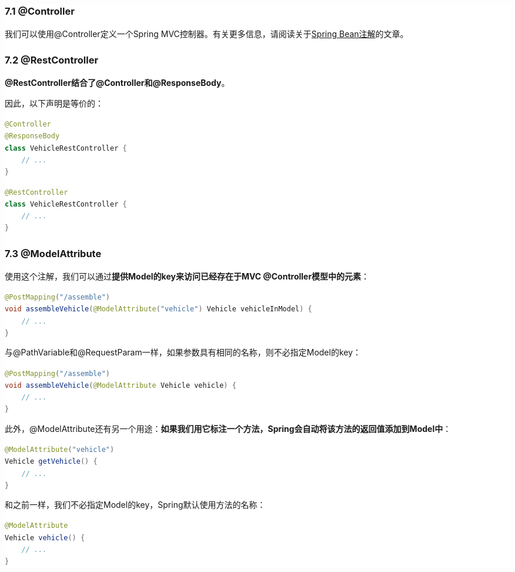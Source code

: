 ### 7.1 @Controller

我们可以使用@Controller定义一个Spring MVC控制器。有关更多信息，请阅读关于[Spring Bean注解](https://www.baeldung.com/spring-bean-annotations)的文章。

### 7.2 @RestController

**@RestController结合了@Controller和@ResponseBody**。

因此，以下声明是等价的：

```java
@Controller
@ResponseBody
class VehicleRestController {
    // ...
}
```

```java
@RestController
class VehicleRestController {
    // ...
}
```

### 7.3 @ModelAttribute

使用这个注解，我们可以通过**提供Model的key来访问已经存在于MVC @Controller模型中的元素**：

```java
@PostMapping("/assemble")
void assembleVehicle(@ModelAttribute("vehicle") Vehicle vehicleInModel) {
    // ...
}
```

与@PathVariable和@RequestParam一样，如果参数具有相同的名称，则不必指定Model的key：

```java
@PostMapping("/assemble")
void assembleVehicle(@ModelAttribute Vehicle vehicle) {
    // ...
}
```

此外，@ModelAttribute还有另一个用途：**如果我们用它标注一个方法，Spring会自动将该方法的返回值添加到Model中**：

```java
@ModelAttribute("vehicle")
Vehicle getVehicle() {
    // ...
}
```

和之前一样，我们不必指定Model的key，Spring默认使用方法的名称：

```java
@ModelAttribute
Vehicle vehicle() {
    // ...
}
```

